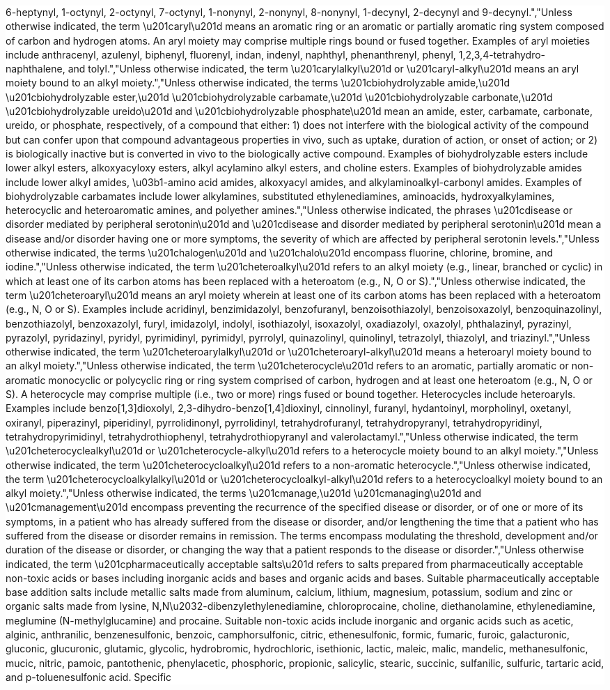 6-heptynyl, 1-octynyl, 2-octynyl, 7-octynyl, 1-nonynyl, 2-nonynyl, 8-nonynyl, 1-decynyl, 2-decynyl and 9-decynyl.","Unless otherwise indicated, the term \u201caryl\u201d means an aromatic ring or an aromatic or partially aromatic ring system composed of carbon and hydrogen atoms. An aryl moiety may comprise multiple rings bound or fused together. Examples of aryl moieties include anthracenyl, azulenyl, biphenyl, fluorenyl, indan, indenyl, naphthyl, phenanthrenyl, phenyl, 1,2,3,4-tetrahydro-naphthalene, and tolyl.","Unless otherwise indicated, the term \u201carylalkyl\u201d or \u201caryl-alkyl\u201d means an aryl moiety bound to an alkyl moiety.","Unless otherwise indicated, the terms \u201cbiohydrolyzable amide,\u201d \u201cbiohydrolyzable ester,\u201d \u201cbiohydrolyzable carbamate,\u201d \u201cbiohydrolyzable carbonate,\u201d \u201cbiohydrolyzable ureido\u201d and \u201cbiohydrolyzable phosphate\u201d mean an amide, ester, carbamate, carbonate, ureido, or phosphate, respectively, of a compound that either: 1) does not interfere with the biological activity of the compound but can confer upon that compound advantageous properties in vivo, such as uptake, duration of action, or onset of action; or 2) is biologically inactive but is converted in vivo to the biologically active compound. Examples of biohydrolyzable esters include lower alkyl esters, alkoxyacyloxy esters, alkyl acylamino alkyl esters, and choline esters. Examples of biohydrolyzable amides include lower alkyl amides, \u03b1-amino acid amides, alkoxyacyl amides, and alkylaminoalkyl-carbonyl amides. Examples of biohydrolyzable carbamates include lower alkylamines, substituted ethylenediamines, aminoacids, hydroxyalkylamines, heterocyclic and heteroaromatic amines, and polyether amines.","Unless otherwise indicated, the phrases \u201cdisease or disorder mediated by peripheral serotonin\u201d and \u201cdisease and disorder mediated by peripheral serotonin\u201d mean a disease and\/or disorder having one or more symptoms, the severity of which are affected by peripheral serotonin levels.","Unless otherwise indicated, the terms \u201chalogen\u201d and \u201chalo\u201d encompass fluorine, chlorine, bromine, and iodine.","Unless otherwise indicated, the term \u201cheteroalkyl\u201d refers to an alkyl moiety (e.g., linear, branched or cyclic) in which at least one of its carbon atoms has been replaced with a heteroatom (e.g., N, O or S).","Unless otherwise indicated, the term \u201cheteroaryl\u201d means an aryl moiety wherein at least one of its carbon atoms has been replaced with a heteroatom (e.g., N, O or S). Examples include acridinyl, benzimidazolyl, benzofuranyl, benzoisothiazolyl, benzoisoxazolyl, benzoquinazolinyl, benzothiazolyl, benzoxazolyl, furyl, imidazolyl, indolyl, isothiazolyl, isoxazolyl, oxadiazolyl, oxazolyl, phthalazinyl, pyrazinyl, pyrazolyl, pyridazinyl, pyridyl, pyrimidinyl, pyrimidyl, pyrrolyl, quinazolinyl, quinolinyl, tetrazolyl, thiazolyl, and triazinyl.","Unless otherwise indicated, the term \u201cheteroarylalkyl\u201d or \u201cheteroaryl-alkyl\u201d means a heteroaryl moiety bound to an alkyl moiety.","Unless otherwise indicated, the term \u201cheterocycle\u201d refers to an aromatic, partially aromatic or non-aromatic monocyclic or polycyclic ring or ring system comprised of carbon, hydrogen and at least one heteroatom (e.g., N, O or S). A heterocycle may comprise multiple (i.e., two or more) rings fused or bound together. Heterocycles include heteroaryls. Examples include benzo[1,3]dioxolyl, 2,3-dihydro-benzo[1,4]dioxinyl, cinnolinyl, furanyl, hydantoinyl, morpholinyl, oxetanyl, oxiranyl, piperazinyl, piperidinyl, pyrrolidinonyl, pyrrolidinyl, tetrahydrofuranyl, tetrahydropyranyl, tetrahydropyridinyl, tetrahydropyrimidinyl, tetrahydrothiophenyl, tetrahydrothiopyranyl and valerolactamyl.","Unless otherwise indicated, the term \u201cheterocyclealkyl\u201d or \u201cheterocycle-alkyl\u201d refers to a heterocycle moiety bound to an alkyl moiety.","Unless otherwise indicated, the term \u201cheterocycloalkyl\u201d refers to a non-aromatic heterocycle.","Unless otherwise indicated, the term \u201cheterocycloalkylalkyl\u201d or \u201cheterocycloalkyl-alkyl\u201d refers to a heterocycloalkyl moiety bound to an alkyl moiety.","Unless otherwise indicated, the terms \u201cmanage,\u201d \u201cmanaging\u201d and \u201cmanagement\u201d encompass preventing the recurrence of the specified disease or disorder, or of one or more of its symptoms, in a patient who has already suffered from the disease or disorder, and\/or lengthening the time that a patient who has suffered from the disease or disorder remains in remission. The terms encompass modulating the threshold, development and\/or duration of the disease or disorder, or changing the way that a patient responds to the disease or disorder.","Unless otherwise indicated, the term \u201cpharmaceutically acceptable salts\u201d refers to salts prepared from pharmaceutically acceptable non-toxic acids or bases including inorganic acids and bases and organic acids and bases. Suitable pharmaceutically acceptable base addition salts include metallic salts made from aluminum, calcium, lithium, magnesium, potassium, sodium and zinc or organic salts made from lysine, N,N\u2032-dibenzylethylenediamine, chloroprocaine, choline, diethanolamine, ethylenediamine, meglumine (N-methylglucamine) and procaine. Suitable non-toxic acids include inorganic and organic acids such as acetic, alginic, anthranilic, benzenesulfonic, benzoic, camphorsulfonic, citric, ethenesulfonic, formic, fumaric, furoic, galacturonic, gluconic, glucuronic, glutamic, glycolic, hydrobromic, hydrochloric, isethionic, lactic, maleic, malic, mandelic, methanesulfonic, mucic, nitric, pamoic, pantothenic, phenylacetic, phosphoric, propionic, salicylic, stearic, succinic, sulfanilic, sulfuric, tartaric acid, and p-toluenesulfonic acid. Specific